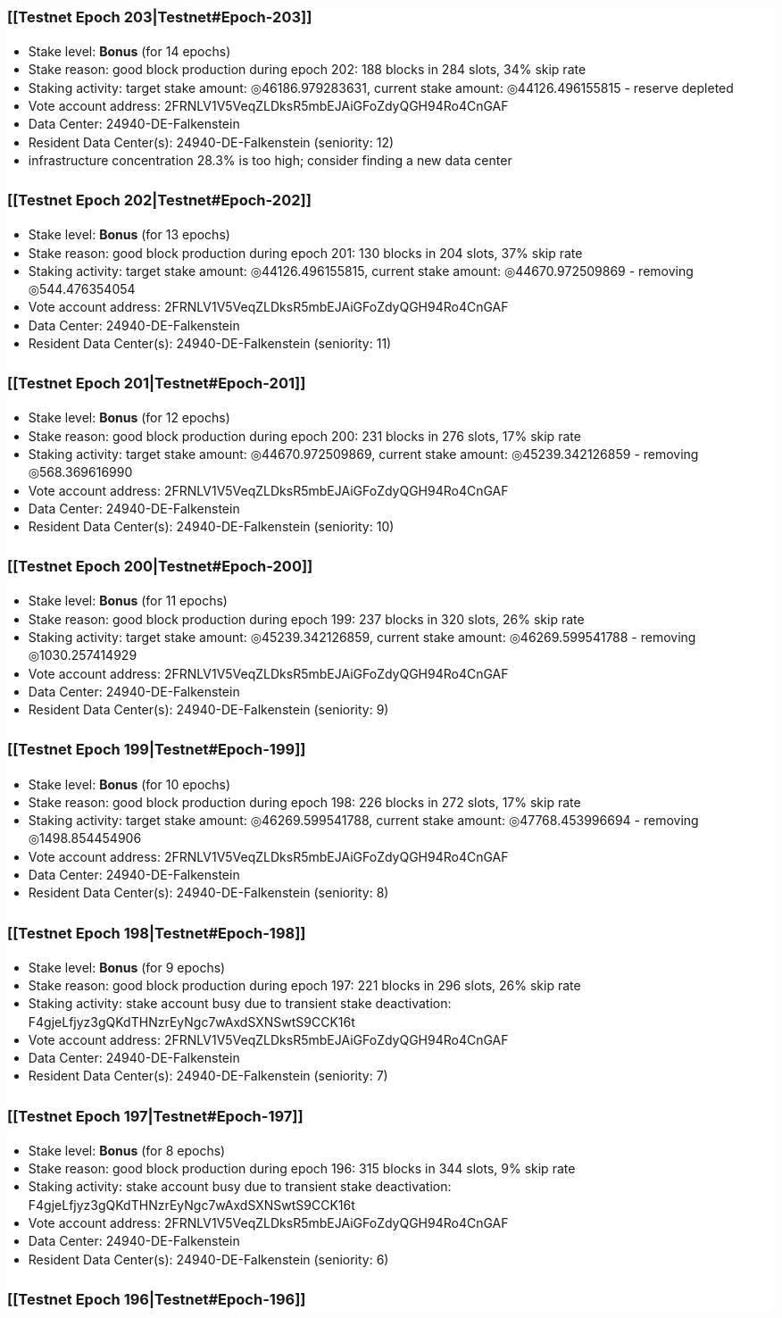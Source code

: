### [[Testnet Epoch 203|Testnet#Epoch-203]]
* Stake level: **Bonus** (for 14 epochs)
* Stake reason: good block production during epoch 202: 188 blocks in 284 slots, 34% skip rate
* Staking activity: target stake amount: ◎46186.979283631, current stake amount: ◎44126.496155815 - reserve depleted
* Vote account address: 2FRNLV1V5VeqZLDksR5mbEJAiGFoZdyQGH94Ro4CnGAF
* Data Center: 24940-DE-Falkenstein
* Resident Data Center(s): 24940-DE-Falkenstein (seniority: 12)
* infrastructure concentration 28.3% is too high; consider finding a new data center
### [[Testnet Epoch 202|Testnet#Epoch-202]]
* Stake level: **Bonus** (for 13 epochs)
* Stake reason: good block production during epoch 201: 130 blocks in 204 slots, 37% skip rate
* Staking activity: target stake amount: ◎44126.496155815, current stake amount: ◎44670.972509869 - removing ◎544.476354054
* Vote account address: 2FRNLV1V5VeqZLDksR5mbEJAiGFoZdyQGH94Ro4CnGAF
* Data Center: 24940-DE-Falkenstein
* Resident Data Center(s): 24940-DE-Falkenstein (seniority: 11)
### [[Testnet Epoch 201|Testnet#Epoch-201]]
* Stake level: **Bonus** (for 12 epochs)
* Stake reason: good block production during epoch 200: 231 blocks in 276 slots, 17% skip rate
* Staking activity: target stake amount: ◎44670.972509869, current stake amount: ◎45239.342126859 - removing ◎568.369616990
* Vote account address: 2FRNLV1V5VeqZLDksR5mbEJAiGFoZdyQGH94Ro4CnGAF
* Data Center: 24940-DE-Falkenstein
* Resident Data Center(s): 24940-DE-Falkenstein (seniority: 10)
### [[Testnet Epoch 200|Testnet#Epoch-200]]
* Stake level: **Bonus** (for 11 epochs)
* Stake reason: good block production during epoch 199: 237 blocks in 320 slots, 26% skip rate
* Staking activity: target stake amount: ◎45239.342126859, current stake amount: ◎46269.599541788 - removing ◎1030.257414929
* Vote account address: 2FRNLV1V5VeqZLDksR5mbEJAiGFoZdyQGH94Ro4CnGAF
* Data Center: 24940-DE-Falkenstein
* Resident Data Center(s): 24940-DE-Falkenstein (seniority: 9)
### [[Testnet Epoch 199|Testnet#Epoch-199]]
* Stake level: **Bonus** (for 10 epochs)
* Stake reason: good block production during epoch 198: 226 blocks in 272 slots, 17% skip rate
* Staking activity: target stake amount: ◎46269.599541788, current stake amount: ◎47768.453996694 - removing ◎1498.854454906
* Vote account address: 2FRNLV1V5VeqZLDksR5mbEJAiGFoZdyQGH94Ro4CnGAF
* Data Center: 24940-DE-Falkenstein
* Resident Data Center(s): 24940-DE-Falkenstein (seniority: 8)
### [[Testnet Epoch 198|Testnet#Epoch-198]]
* Stake level: **Bonus** (for 9 epochs)
* Stake reason: good block production during epoch 197: 221 blocks in 296 slots, 26% skip rate
* Staking activity: stake account busy due to transient stake deactivation: F4gjeLfjyz3gQKdTHNzrEyNgc7wAxdSXNSwtS9CCK16t
* Vote account address: 2FRNLV1V5VeqZLDksR5mbEJAiGFoZdyQGH94Ro4CnGAF
* Data Center: 24940-DE-Falkenstein
* Resident Data Center(s): 24940-DE-Falkenstein (seniority: 7)
### [[Testnet Epoch 197|Testnet#Epoch-197]]
* Stake level: **Bonus** (for 8 epochs)
* Stake reason: good block production during epoch 196: 315 blocks in 344 slots, 9% skip rate
* Staking activity: stake account busy due to transient stake deactivation: F4gjeLfjyz3gQKdTHNzrEyNgc7wAxdSXNSwtS9CCK16t
* Vote account address: 2FRNLV1V5VeqZLDksR5mbEJAiGFoZdyQGH94Ro4CnGAF
* Data Center: 24940-DE-Falkenstein
* Resident Data Center(s): 24940-DE-Falkenstein (seniority: 6)
### [[Testnet Epoch 196|Testnet#Epoch-196]]